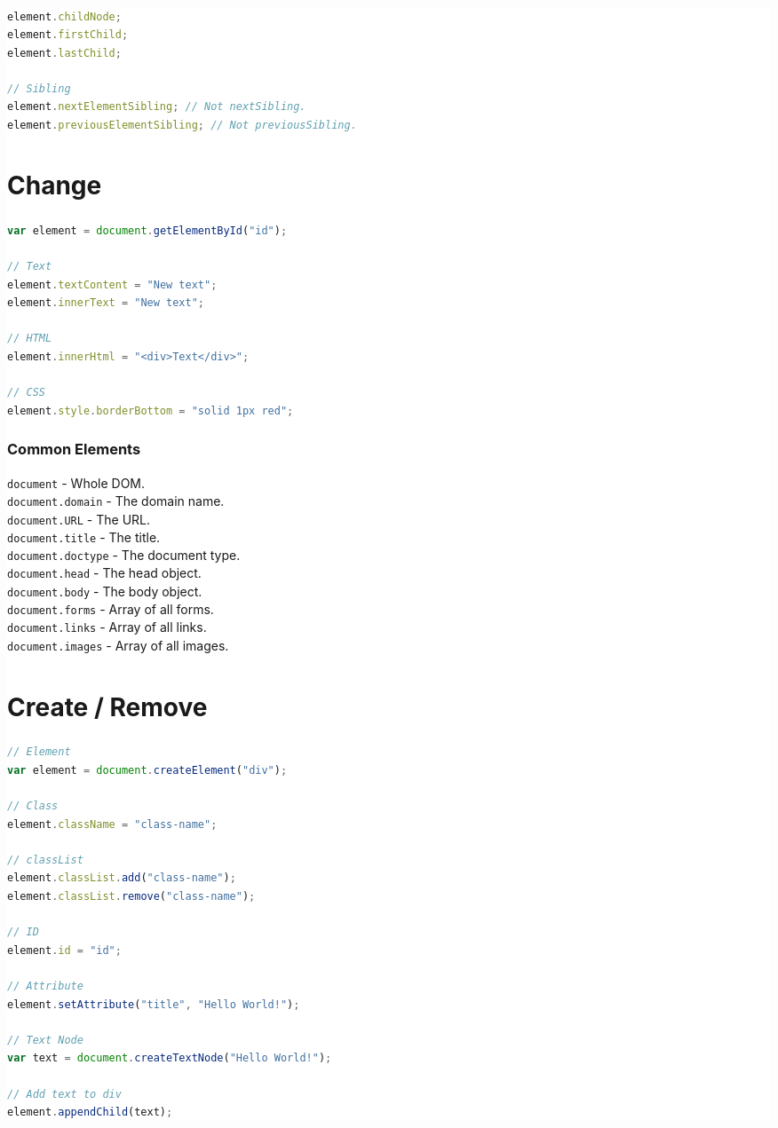 ```javascript
element.childNode;
element.firstChild;
element.lastChild;

// Sibling
element.nextElementSibling; // Not nextSibling.
element.previousElementSibling; // Not previousSibling.
```

# Change

```javascript
var element = document.getElementById("id");

// Text
element.textContent = "New text";
element.innerText = "New text";

// HTML
element.innerHtml = "<div>Text</div>";

// CSS
element.style.borderBottom = "solid 1px red";
```

### Common Elements

`document` - Whole DOM.  
`document.domain` - The domain name.  
`document.URL` - The URL.  
`document.title` - The title.  
`document.doctype` - The document type.  
`document.head` - The head object.  
`document.body` - The body object.  
`document.forms` - Array of all forms.  
`document.links` - Array of all links.  
`document.images` - Array of all images.

# Create / Remove

```javascript
// Element
var element = document.createElement("div");

// Class
element.className = "class-name";

// classList
element.classList.add("class-name");
element.classList.remove("class-name");

// ID
element.id = "id";

// Attribute
element.setAttribute("title", "Hello World!");

// Text Node
var text = document.createTextNode("Hello World!");

// Add text to div
element.appendChild(text);
```